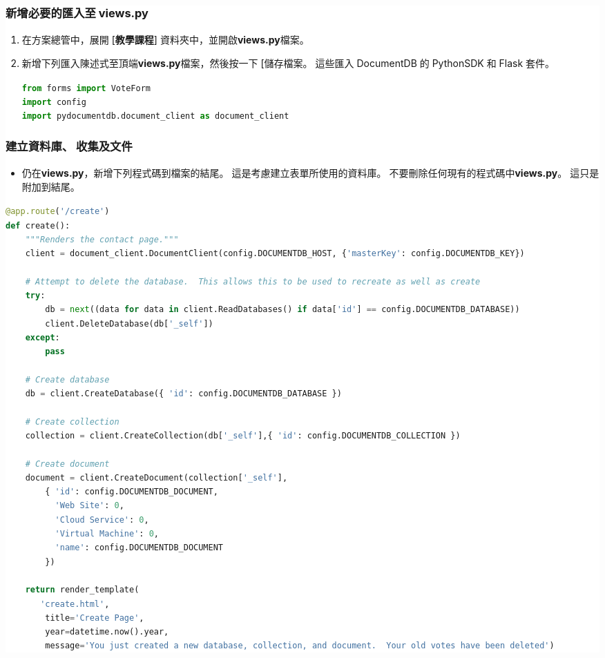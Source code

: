 ### <a name="add-the-required-imports-to-viewspy"></a>新增必要的匯入至 views.py

1. 在方案總管中，展開 [**教學課程**] 資料夾中，並開啟**views.py**檔案。 
2. 新增下列匯入陳述式至頂端**views.py**檔案，然後按一下 [儲存檔案。 這些匯入 DocumentDB 的 PythonSDK 和 Flask 套件。

    ```python
    from forms import VoteForm
    import config
    import pydocumentdb.document_client as document_client
    ```


### <a name="create-database-collection-and-document"></a>建立資料庫、 收集及文件

- 仍在**views.py**，新增下列程式碼到檔案的結尾。 這是考慮建立表單所使用的資料庫。 不要刪除任何現有的程式碼中**views.py**。 這只是附加到結尾。

```python
@app.route('/create')
def create():
    """Renders the contact page."""
    client = document_client.DocumentClient(config.DOCUMENTDB_HOST, {'masterKey': config.DOCUMENTDB_KEY})

    # Attempt to delete the database.  This allows this to be used to recreate as well as create
    try:
        db = next((data for data in client.ReadDatabases() if data['id'] == config.DOCUMENTDB_DATABASE))
        client.DeleteDatabase(db['_self'])
    except:
        pass

    # Create database
    db = client.CreateDatabase({ 'id': config.DOCUMENTDB_DATABASE })

    # Create collection
    collection = client.CreateCollection(db['_self'],{ 'id': config.DOCUMENTDB_COLLECTION })

    # Create document
    document = client.CreateDocument(collection['_self'],
        { 'id': config.DOCUMENTDB_DOCUMENT,
          'Web Site': 0,
          'Cloud Service': 0,
          'Virtual Machine': 0,
          'name': config.DOCUMENTDB_DOCUMENT 
        })

    return render_template(
       'create.html',
        title='Create Page',
        year=datetime.now().year,
        message='You just created a new database, collection, and document.  Your old votes have been deleted')
```


  [Visual Studio Express]: http://www.visualstudio.com/products/visual-studio-express-vs.aspx
  [2]: https://www.python.org/downloads/windows/
  [3]: https://www.microsoft.com/download/details.aspx?id=44266
  [Microsoft Web Platform Installer]: http://www.microsoft.com/web/downloads/platform.aspx
  [Azure portal]: http://portal.azure.com